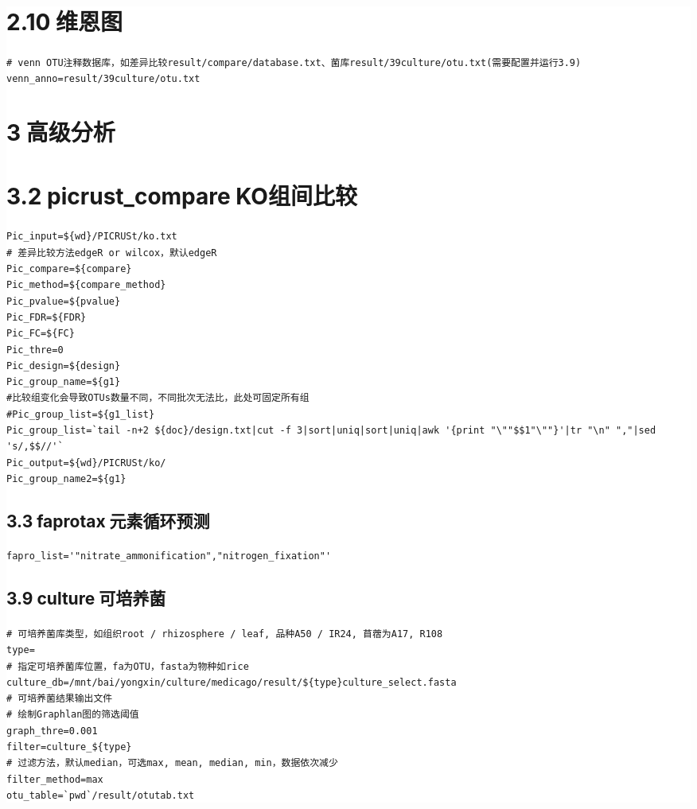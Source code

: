 # 2.10 维恩图

	# venn OTU注释数据库，如差异比较result/compare/database.txt、菌库result/39culture/otu.txt(需要配置并运行3.9)
	venn_anno=result/39culture/otu.txt

# 3 高级分析


# 3.2 picrust_compare KO组间比较
	Pic_input=${wd}/PICRUSt/ko.txt
	# 差异比较方法edgeR or wilcox，默认edgeR
	Pic_compare=${compare}
	Pic_method=${compare_method}
	Pic_pvalue=${pvalue}
	Pic_FDR=${FDR}
	Pic_FC=${FC}
	Pic_thre=0
	Pic_design=${design}
	Pic_group_name=${g1}
	#比较组变化会导致OTUs数量不同，不同批次无法比，此处可固定所有组
	#Pic_group_list=${g1_list}
	Pic_group_list=`tail -n+2 ${doc}/design.txt|cut -f 3|sort|uniq|sort|uniq|awk '{print "\""$$1"\""}'|tr "\n" ","|sed 's/,$$//'`
	Pic_output=${wd}/PICRUSt/ko/
	Pic_group_name2=${g1}


## 3.3 faprotax 元素循环预测

	fapro_list='"nitrate_ammonification","nitrogen_fixation"'



## 3.9 culture 可培养菌
	 
	# 可培养菌库类型，如组织root / rhizosphere / leaf, 品种A50 / IR24, 苜蓿为A17, R108
	type=
	# 指定可培养菌库位置，fa为OTU，fasta为物种如rice
	culture_db=/mnt/bai/yongxin/culture/medicago/result/${type}culture_select.fasta
	# 可培养菌结果输出文件
	# 绘制Graphlan图的筛选阈值
	graph_thre=0.001
	filter=culture_${type}
	# 过滤方法，默认median，可选max, mean, median, min，数据依次减少
	filter_method=max
	otu_table=`pwd`/result/otutab.txt
